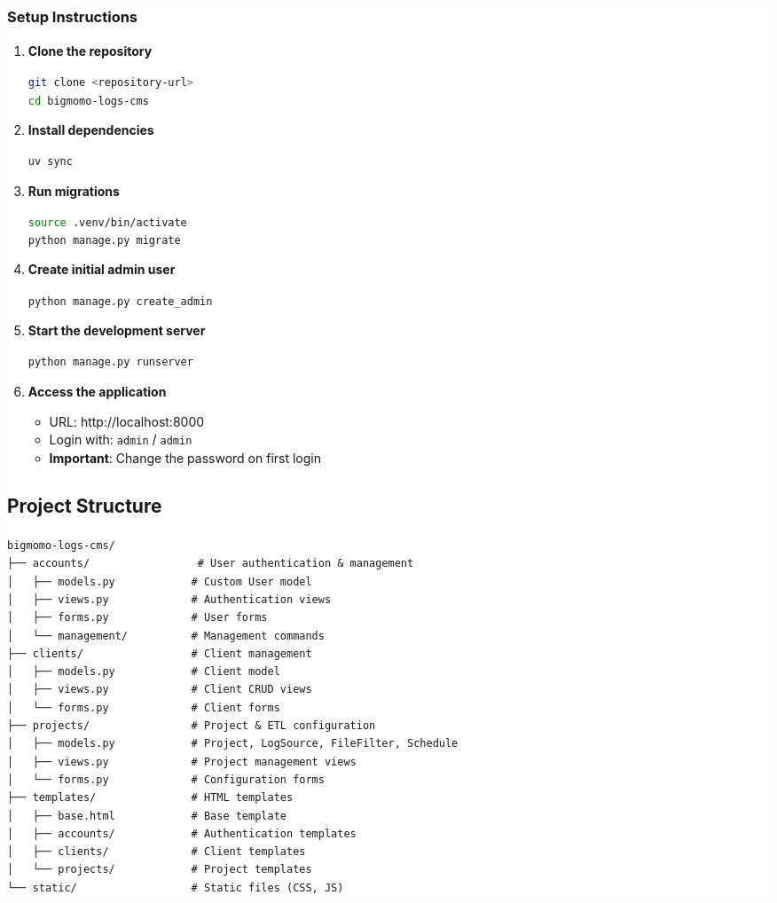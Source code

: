 ### Setup Instructions

1. **Clone the repository**
   ```bash
   git clone <repository-url>
   cd bigmomo-logs-cms
   ```

2. **Install dependencies**
   ```bash
   uv sync
   ```

3. **Run migrations**
   ```bash
   source .venv/bin/activate
   python manage.py migrate
   ```

4. **Create initial admin user**
   ```bash
   python manage.py create_admin
   ```

5. **Start the development server**
   ```bash
   python manage.py runserver
   ```

6. **Access the application**
   - URL: http://localhost:8000
   - Login with: `admin` / `admin`
   - **Important**: Change the password on first login

## Project Structure

```
bigmomo-logs-cms/
├── accounts/                 # User authentication & management
│   ├── models.py            # Custom User model
│   ├── views.py             # Authentication views
│   ├── forms.py             # User forms
│   └── management/          # Management commands
├── clients/                 # Client management
│   ├── models.py            # Client model
│   ├── views.py             # Client CRUD views
│   └── forms.py             # Client forms
├── projects/                # Project & ETL configuration
│   ├── models.py            # Project, LogSource, FileFilter, Schedule
│   ├── views.py             # Project management views
│   └── forms.py             # Configuration forms
├── templates/               # HTML templates
│   ├── base.html            # Base template
│   ├── accounts/            # Authentication templates
│   ├── clients/             # Client templates
│   └── projects/            # Project templates
└── static/                  # Static files (CSS, JS)
```
